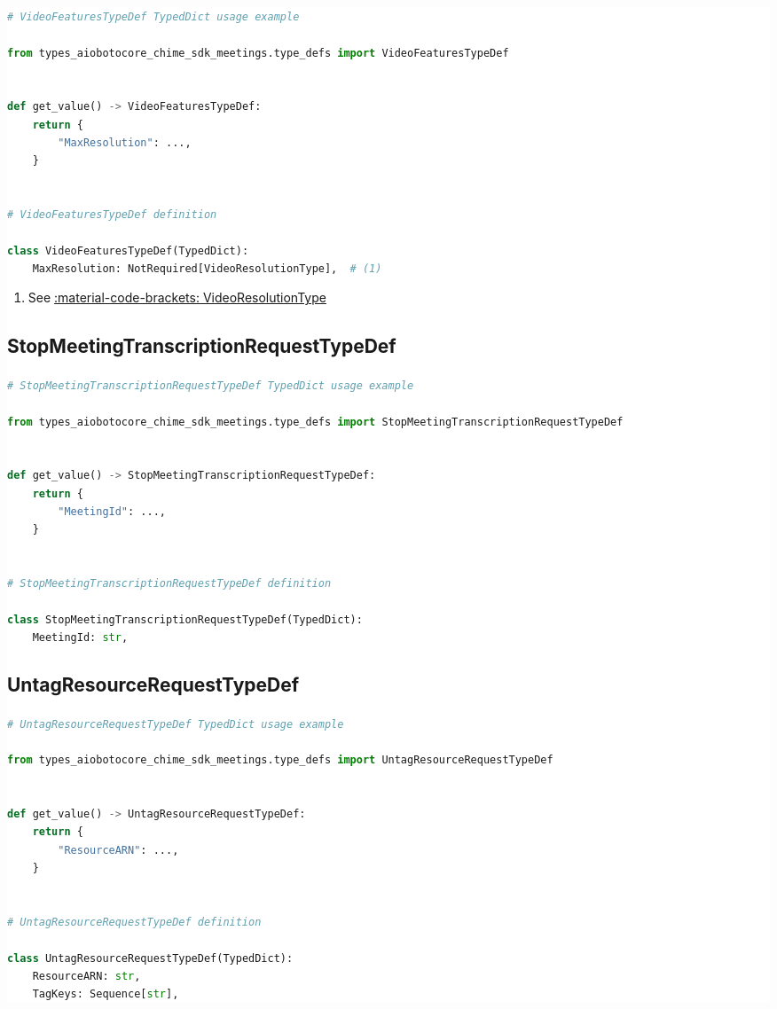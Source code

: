 ```python
# VideoFeaturesTypeDef TypedDict usage example

from types_aiobotocore_chime_sdk_meetings.type_defs import VideoFeaturesTypeDef


def get_value() -> VideoFeaturesTypeDef:
    return {
        "MaxResolution": ...,
    }


# VideoFeaturesTypeDef definition

class VideoFeaturesTypeDef(TypedDict):
    MaxResolution: NotRequired[VideoResolutionType],  # (1)
```

1. See [:material-code-brackets: VideoResolutionType](./literals.md#videoresolutiontype)

## StopMeetingTranscriptionRequestTypeDef

```python
# StopMeetingTranscriptionRequestTypeDef TypedDict usage example

from types_aiobotocore_chime_sdk_meetings.type_defs import StopMeetingTranscriptionRequestTypeDef


def get_value() -> StopMeetingTranscriptionRequestTypeDef:
    return {
        "MeetingId": ...,
    }


# StopMeetingTranscriptionRequestTypeDef definition

class StopMeetingTranscriptionRequestTypeDef(TypedDict):
    MeetingId: str,
```


## UntagResourceRequestTypeDef

```python
# UntagResourceRequestTypeDef TypedDict usage example

from types_aiobotocore_chime_sdk_meetings.type_defs import UntagResourceRequestTypeDef


def get_value() -> UntagResourceRequestTypeDef:
    return {
        "ResourceARN": ...,
    }


# UntagResourceRequestTypeDef definition

class UntagResourceRequestTypeDef(TypedDict):
    ResourceARN: str,
    TagKeys: Sequence[str],
```
